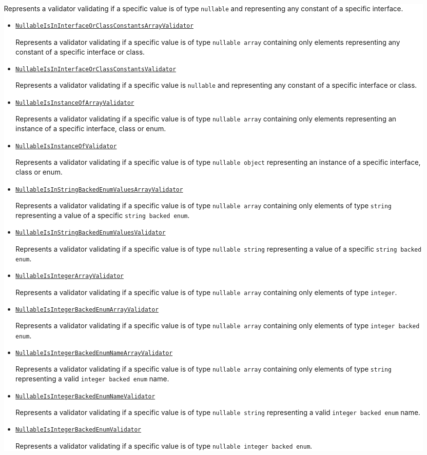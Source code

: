   Represents a validator validating if a specific value is of type `nullable` and representing any constant of a specific interface.

* [`NullableIsInInterfaceOrClassConstantsArrayValidator`][srclink-NullableIsInInterfaceOrClassConstantsArrayValidator]

  Represents a validator validating if a specific value is of type `nullable array` containing only elements representing any constant of a specific interface or class.

* [`NullableIsInInterfaceOrClassConstantsValidator`][srclink-NullableIsInInterfaceOrClassConstantsValidator]

  Represents a validator validating if a specific value is `nullable` and representing any constant of a specific interface or class.

* [`NullableIsInstanceOfArrayValidator`][srclink-NullableIsInstanceOfArrayValidator]

  Represents a validator validating if a specific value is of type `nullable array` containing only elements representing an instance of a specific interface, class or enum.

* [`NullableIsInstanceOfValidator`][srclink-NullableIsInstanceOfValidator]

  Represents a validator validating if a specific value is of type `nullable object` representing an instance of a specific interface, class or enum.

* [`NullableIsInStringBackedEnumValuesArrayValidator`][srclink-NullableIsInStringBackedEnumValuesArrayValidator]

  Represents a validator validating if a specific value is of type `nullable array` containing only elements of type `string` representing a value of a specific `string backed enum`.

* [`NullableIsInStringBackedEnumValuesValidator`][srclink-NullableIsInStringBackedEnumValuesValidator]

  Represents a validator validating if a specific value is of type `nullable string` representing a value of a specific `string backed enum`.

* [`NullableIsIntegerArrayValidator`][srclink-NullableIsIntegerArrayValidator]

  Represents a validator validating if a specific value is of type `nullable array` containing only elements of type `integer`.

* [`NullableIsIntegerBackedEnumArrayValidator`][srclink-NullableIsIntegerBackedEnumArrayValidator]

  Represents a validator validating if a specific value is of type `nullable array` containing only elements of type `integer backed enum`.

* [`NullableIsIntegerBackedEnumNameArrayValidator`][srclink-NullableIsIntegerBackedEnumNameArrayValidator]

  Represents a validator validating if a specific value is of type `nullable array` containing only elements of type `string` representing a valid `integer backed enum` name.

* [`NullableIsIntegerBackedEnumNameValidator`][srclink-NullableIsIntegerBackedEnumNameValidator]

  Represents a validator validating if a specific value is of type `nullable string` representing a valid `integer backed enum` name.

* [`NullableIsIntegerBackedEnumValidator`][srclink-NullableIsIntegerBackedEnumValidator]

  Represents a validator validating if a specific value is of type `nullable integer backed enum`.


[srclink-ValidValues-booleanIntegerSet]: /src/Validators/ValidValues.php#L44
[srclink-ValidValues-booleanStringSet]: /src/Validators/ValidValues.php#L68
[srclink-ValidValues-booleanIntegerStringSet]: /src/Validators/ValidValues.php#L92
[srclink-ValidValues-regExBinaryString]: /src/Validators/ValidValues.php#L102
[srclink-ValidValues-regExIntegerString]: /src/Validators/ValidValues.php#L109
[srclink-ValidValues-regExFloatString]: /src/Validators/ValidValues.php#L116
[srclink-AbstractArrayRelatedValidator]: /src/Validators/AbstractArrayRelatedValidator.php
[srclink-AbstractBackedEnumNameRelatedValidator]: /src/Validators/AbstractBackedEnumNameRelatedValidator.php
[srclink-AbstractIntegerBackedEnumNameRelatedValidator]: /src/Validators/AbstractIntegerBackedEnumNameRelatedValidator.php
[srclink-AbstractStringBackedEnumNameRelatedValidator]: /src/Validators/AbstractStringBackedEnumNameRelatedValidator.php
[srclink-AbstractInterfaceNameRelatedValidator]: /src/Validators/AbstractInterfaceNameRelatedValidator.php
[srclink-AbstractClassNameRelatedValidator]: /src/Validators/AbstractClassNameRelatedValidator.php
[srclink-AbstractInterfaceOrClassNameRelatedValidator]: /src/Validators/AbstractInterfaceOrClassNameRelatedValidator.php
[srclink-AbstractInterfaceClassOrEnumNameRelatedValidator]: /src/Validators/AbstractInterfaceClassOrEnumNameRelatedValidator.php
[srclink-AbstractDateTimeFormatRelatedValidator]: /src/Validators/AbstractDateTimeFormatRelatedValidator.php
[srclink-AbstractRegularExpressionRelatedValidator]: /src/Validators/AbstractRegularExpressionRelatedValidator.php
[srclink-AbstractValidatorsRelatedValidator]: /src/Validators/AbstractValidatorsRelatedValidator.php
[srclink-MappedValidators-AbstractValidatorMappingsRelatedValidator]: /src/Validators/MappedValidators/AbstractValidatorMappingsRelatedValidator.php
[srclink-IsArrayValidator]: /src/Validators/IsArrayValidator.php
[srclink-IsBackedEnumArrayValidator]: /src/Validators/IsBackedEnumArrayValidator.php
[srclink-IsBackedEnumNameArrayValidator]: /src/Validators/IsBackedEnumNameArrayValidator.php
[srclink-IsBackedEnumNameValidator]: /src/Validators/IsBackedEnumNameValidator.php
[srclink-IsBackedEnumValidator]: /src/Validators/IsBackedEnumValidator.php
[srclink-IsBinaryStringArrayValidator]: /src/Validators/IsBinaryStringArrayValidator.php
[srclink-IsBinaryStringValidator]: /src/Validators/IsBinaryStringValidator.php
[srclink-IsBooleanArrayValidator]: /src/Validators/IsBooleanArrayValidator.php
[srclink-IsBooleanIntegerArrayValidator]: /src/Validators/IsBooleanIntegerArrayValidator.php
[srclink-IsBooleanIntegerStringArrayValidator]: /src/Validators/IsBooleanIntegerStringArrayValidator.php
[srclink-IsBooleanIntegerStringValidator]: /src/Validators/IsBooleanIntegerStringValidator.php
[srclink-IsBooleanIntegerValidator]: /src/Validators/IsBooleanIntegerValidator.php
[srclink-IsBooleanStringArrayValidator]: /src/Validators/IsBooleanStringArrayValidator.php
[srclink-IsBooleanStringValidator]: /src/Validators/IsBooleanStringValidator.php
[srclink-IsBooleanValidator]: /src/Validators/IsBooleanValidator.php
[srclink-IsClassNameArrayValidator]: /src/Validators/IsClassNameArrayValidator.php
[srclink-IsClassNameValidator]: /src/Validators/IsClassNameValidator.php
[srclink-IsDateIntervalArrayValidator]: /src/Validators/IsDateIntervalArrayValidator.php
[srclink-IsDateIntervalStringArrayValidator]: /src/Validators/IsDateIntervalStringArrayValidator.php
[srclink-IsDateIntervalStringValidator]: /src/Validators/IsDateIntervalStringValidator.php
[srclink-IsDateIntervalValidator]: /src/Validators/IsDateIntervalValidator.php
[srclink-IsDateTimeArrayValidator]: /src/Validators/IsDateTimeArrayValidator.php
[srclink-IsDateTimeImmutableArrayValidator]: /src/Validators/IsDateTimeImmutableArrayValidator.php
[srclink-IsDateTimeImmutableValidator]: /src/Validators/IsDateTimeImmutableValidator.php
[srclink-IsDateTimeStringArrayByFormatValidator]: /src/Validators/IsDateTimeStringArrayByFormatValidator.php
[srclink-IsDateTimeStringArrayValidator]: /src/Validators/IsDateTimeStringArrayValidator.php
[srclink-IsDateTimeStringByFormatValidator]: /src/Validators/IsDateTimeStringByFormatValidator.php
[srclink-IsDateTimeStringValidator]: /src/Validators/IsDateTimeStringValidator.php
[srclink-IsDateTimeValidator]: /src/Validators/IsDateTimeValidator.php
[srclink-IsEnumArrayValidator]: /src/Validators/IsEnumArrayValidator.php
[srclink-IsEnumNameArrayValidator]: /src/Validators/IsEnumNameArrayValidator.php
[srclink-IsEnumNameValidator]: /src/Validators/IsEnumNameValidator.php
[srclink-IsEnumValidator]: /src/Validators/IsEnumValidator.php
[srclink-IsFloatArrayValidator]: /src/Validators/IsFloatArrayValidator.php
[srclink-IsFloatStringArrayValidator]: /src/Validators/IsFloatStringArrayValidator.php
[srclink-IsFloatStringValidator]: /src/Validators/IsFloatStringValidator.php
[srclink-IsFloatValidator]: /src/Validators/IsFloatValidator.php
[srclink-IsInArrayValidator]: /src/Validators/IsInArrayValidator.php
[srclink-IsInBackedEnumValuesArrayValidator]: /src/Validators/IsInBackedEnumValuesArrayValidator.php
[srclink-IsInBackedEnumValuesValidator]: /src/Validators/IsInBackedEnumValuesValidator.php
[srclink-IsInClassConstantsArrayValidator]: /src/Validators/IsInClassConstantsArrayValidator.php
[srclink-IsInClassConstantsValidator]: /src/Validators/IsInClassConstantsValidator.php
[srclink-IsInIntegerBackedEnumValuesArrayValidator]: /src/Validators/IsInIntegerBackedEnumValuesArrayValidator.php
[srclink-IsInIntegerBackedEnumValuesValidator]: /src/Validators/IsInIntegerBackedEnumValuesValidator.php
[srclink-IsInInterfaceConstantsArrayValidator]: /src/Validators/IsInInterfaceConstantsArrayValidator.php
[srclink-IsInInterfaceConstantsValidator]: /src/Validators/IsInInterfaceConstantsValidator.php
[srclink-IsInInterfaceOrClassConstantsArrayValidator]: /src/Validators/IsInInterfaceOrClassConstantsArrayValidator.php
[srclink-IsInInterfaceOrClassConstantsValidator]: /src/Validators/IsInInterfaceOrClassConstantsValidator.php
[srclink-IsInstanceOfArrayValidator]: /src/Validators/IsInstanceOfArrayValidator.php
[srclink-IsInstanceOfValidator]: /src/Validators/IsInstanceOfValidator.php
[srclink-IsInStringBackedEnumValuesArrayValidator]: /src/Validators/IsInStringBackedEnumValuesArrayValidator.php
[srclink-IsInStringBackedEnumValuesValidator]: /src/Validators/IsInStringBackedEnumValuesValidator.php
[srclink-IsIntegerArrayValidator]: /src/Validators/IsIntegerArrayValidator.php
[srclink-IsIntegerBackedEnumArrayValidator]: /src/Validators/IsIntegerBackedEnumArrayValidator.php
[srclink-IsIntegerBackedEnumNameArrayValidator]: /src/Validators/IsIntegerBackedEnumNameArrayValidator.php
[srclink-IsIntegerBackedEnumNameValidator]: /src/Validators/IsIntegerBackedEnumNameValidator.php
[srclink-IsIntegerBackedEnumValidator]: /src/Validators/IsIntegerBackedEnumValidator.php
[srclink-IsIntegerStringArrayValidator]: /src/Validators/IsIntegerStringArrayValidator.php
[srclink-IsIntegerStringValidator]: /src/Validators/IsIntegerStringValidator.php
[srclink-IsIntegerValidator]: /src/Validators/IsIntegerValidator.php
[srclink-IsInterfaceClassEnumOrTraitNameArrayValidator]: /src/Validators/IsInterfaceClassEnumOrTraitNameArrayValidator.php
[srclink-IsInterfaceClassEnumOrTraitNameValidator]: /src/Validators/IsInterfaceClassEnumOrTraitNameValidator.php
[srclink-IsInterfaceClassOrEnumNameArrayValidator]: /src/Validators/IsInterfaceClassOrEnumNameArrayValidator.php
[srclink-IsInterfaceClassOrEnumNameValidator]: /src/Validators/IsInterfaceClassOrEnumNameValidator.php
[srclink-IsInterfaceNameArrayValidator]: /src/Validators/IsInterfaceNameArrayValidator.php
[srclink-IsInterfaceNameValidator]: /src/Validators/IsInterfaceNameValidator.php
[srclink-IsInterfaceOrClassNameArrayValidator]: /src/Validators/IsInterfaceOrClassNameArrayValidator.php
[srclink-IsInterfaceOrClassNameValidator]: /src/Validators/IsInterfaceOrClassNameValidator.php
[srclink-IsMatchingRegularExpressionArrayValidator]: /src/Validators/IsMatchingRegularExpressionArrayValidator.php
[srclink-IsMatchingRegularExpressionValidator]: /src/Validators/IsMatchingRegularExpressionValidator.php
[srclink-IsNonEmptyStringArrayValidator]: /src/Validators/IsNonEmptyStringArrayValidator.php
[srclink-IsNonEmptyStringValidator]: /src/Validators/IsNonEmptyStringValidator.php
[srclink-IsNullArrayValidator]: /src/Validators/IsNullArrayValidator.php
[srclink-IsNullStringArrayValidator]: /src/Validators/IsNullStringArrayValidator.php
[srclink-IsNullStringValidator]: /src/Validators/IsNullStringValidator.php
[srclink-IsNullValidator]: /src/Validators/IsNullValidator.php
[srclink-IsObjectArrayValidator]: /src/Validators/IsObjectArrayValidator.php
[srclink-IsObjectValidator]: /src/Validators/IsObjectValidator.php
[srclink-IsRegularExpressionArrayValidator]: /src/Validators/IsRegularExpressionArrayValidator.php
[srclink-IsRegularExpressionValidator]: /src/Validators/IsRegularExpressionValidator.php
[srclink-IsScalarArrayValidator]: /src/Validators/IsScalarArrayValidator.php
[srclink-IsScalarValidator]: /src/Validators/IsScalarValidator.php
[srclink-IsStringArrayValidator]: /src/Validators/IsStringArrayValidator.php
[srclink-IsStringBackedEnumArrayValidator]: /src/Validators/IsStringBackedEnumArrayValidator.php
[srclink-IsStringBackedEnumNameArrayValidator]: /src/Validators/IsStringBackedEnumNameArrayValidator.php
[srclink-IsStringBackedEnumNameValidator]: /src/Validators/IsStringBackedEnumNameValidator.php
[srclink-IsStringBackedEnumValidator]: /src/Validators/IsStringBackedEnumValidator.php
[srclink-IsStringValidator]: /src/Validators/IsStringValidator.php
[srclink-IsSubClassOfArrayValidator]: /src/Validators/IsSubClassOfArrayValidator.php
[srclink-IsSubClassOfValidator]: /src/Validators/IsSubClassOfValidator.php
[srclink-IsTraitNameArrayValidator]: /src/Validators/IsTraitNameArrayValidator.php
[srclink-IsTraitNameValidator]: /src/Validators/IsTraitNameValidator.php
[srclink-NullableIsArrayValidator]: /src/Validators/NullableIsArrayValidator.php
[srclink-NullableIsBackedEnumArrayValidator]: /src/Validators/NullableIsBackedEnumArrayValidator.php
[srclink-NullableIsBackedEnumNameArrayValidator]: /src/Validators/NullableIsBackedEnumNameArrayValidator.php
[srclink-NullableIsBackedEnumNameValidator]: /src/Validators/NullableIsBackedEnumNameValidator.php
[srclink-NullableIsBackedEnumValidator]: /src/Validators/NullableIsBackedEnumValidator.php
[srclink-NullableIsBinaryStringArrayValidator]: /src/Validators/NullableIsBinaryStringArrayValidator.php
[srclink-NullableIsBinaryStringValidator]: /src/Validators/NullableIsBinaryStringValidator.php
[srclink-NullableIsBooleanArrayValidator]: /src/Validators/NullableIsBooleanArrayValidator.php
[srclink-NullableIsBooleanIntegerArrayValidator]: /src/Validators/NullableIsBooleanIntegerArrayValidator.php
[srclink-NullableIsBooleanIntegerStringArrayValidator]: /src/Validators/NullableIsBooleanIntegerStringArrayValidator.php
[srclink-NullableIsBooleanIntegerStringValidator]: /src/Validators/NullableIsBooleanIntegerStringValidator.php
[srclink-NullableIsBooleanIntegerValidator]: /src/Validators/NullableIsBooleanIntegerValidator.php
[srclink-NullableIsBooleanStringArrayValidator]: /src/Validators/NullableIsBooleanStringArrayValidator.php
[srclink-NullableIsBooleanStringValidator]: /src/Validators/NullableIsBooleanStringValidator.php
[srclink-NullableIsBooleanValidator]: /src/Validators/NullableIsBooleanValidator.php
[srclink-NullableIsClassNameArrayValidator]: /src/Validators/NullableIsClassNameArrayValidator.php
[srclink-NullableIsClassNameValidator]: /src/Validators/NullableIsClassNameValidator.php
[srclink-NullableIsDateIntervalArrayValidator]: /src/Validators/NullableIsDateIntervalArrayValidator.php
[srclink-NullableIsDateIntervalStringArrayValidator]: /src/Validators/NullableIsDateIntervalStringArrayValidator.php
[srclink-NullableIsDateIntervalStringValidator]: /src/Validators/NullableIsDateIntervalStringValidator.php
[srclink-NullableIsDateIntervalValidator]: /src/Validators/NullableIsDateIntervalValidator.php
[srclink-NullableIsDateTimeArrayValidator]: /src/Validators/NullableIsDateTimeArrayValidator.php
[srclink-NullableIsDateTimeImmutableArrayValidator]: /src/Validators/NullableIsDateTimeImmutableArrayValidator.php
[srclink-NullableIsDateTimeImmutableValidator]: /src/Validators/NullableIsDateTimeImmutableValidator.php
[srclink-NullableIsDateTimeStringArrayByFormatValidator]: /src/Validators/NullableIsDateTimeStringArrayByFormatValidator.php
[srclink-NullableIsDateTimeStringArrayValidator]: /src/Validators/NullableIsDateTimeStringArrayValidator.php
[srclink-NullableIsDateTimeStringByFormatValidator]: /src/Validators/NullableIsDateTimeStringByFormatValidator.php
[srclink-NullableIsDateTimeStringValidator]: /src/Validators/NullableIsDateTimeStringValidator.php
[srclink-NullableIsDateTimeValidator]: /src/Validators/NullableIsDateTimeValidator.php
[srclink-NullableIsEnumArrayValidator]: /src/Validators/NullableIsEnumArrayValidator.php
[srclink-NullableIsEnumNameArrayValidator]: /src/Validators/NullableIsEnumNameArrayValidator.php
[srclink-NullableIsEnumNameValidator]: /src/Validators/NullableIsEnumNameValidator.php
[srclink-NullableIsEnumValidator]: /src/Validators/NullableIsEnumValidator.php
[srclink-NullableIsFloatArrayValidator]: /src/Validators/NullableIsFloatArrayValidator.php
[srclink-NullableIsFloatStringArrayValidator]: /src/Validators/NullableIsFloatStringArrayValidator.php
[srclink-NullableIsFloatStringValidator]: /src/Validators/NullableIsFloatStringValidator.php
[srclink-NullableIsFloatValidator]: /src/Validators/NullableIsFloatValidator.php
[srclink-NullableIsInArrayValidator]: /src/Validators/NullableIsInArrayValidator.php
[srclink-NullableIsInBackedEnumValuesArrayValidator]: /src/Validators/NullableIsInBackedEnumValuesArrayValidator.php
[srclink-NullableIsInBackedEnumValuesValidator]: /src/Validators/NullableIsInBackedEnumValuesValidator.php
[srclink-NullableIsInClassConstantsArrayValidator]: /src/Validators/NullableIsInClassConstantsArrayValidator.php
[srclink-NullableIsInClassConstantsValidator]: /src/Validators/NullableIsInClassConstantsValidator.php
[srclink-NullableIsInIntegerBackedEnumValuesArrayValidator]: /src/Validators/NullableIsInIntegerBackedEnumValuesArrayValidator.php
[srclink-NullableIsInIntegerBackedEnumValuesValidator]: /src/Validators/NullableIsInIntegerBackedEnumValuesValidator.php
[srclink-NullableIsInInterfaceConstantsArrayValidator]: /src/Validators/NullableIsInInterfaceConstantsArrayValidator.php
[srclink-NullableIsInInterfaceConstantsValidator]: /src/Validators/NullableIsInInterfaceConstantsValidator.php
[srclink-NullableIsInInterfaceOrClassConstantsArrayValidator]: /src/Validators/NullableIsInInterfaceOrClassConstantsArrayValidator.php
[srclink-NullableIsInInterfaceOrClassConstantsValidator]: /src/Validators/NullableIsInInterfaceOrClassConstantsValidator.php
[srclink-NullableIsInstanceOfArrayValidator]: /src/Validators/NullableIsInstanceOfArrayValidator.php
[srclink-NullableIsInstanceOfValidator]: /src/Validators/NullableIsInstanceOfValidator.php
[srclink-NullableIsInStringBackedEnumValuesArrayValidator]: /src/Validators/NullableIsInStringBackedEnumValuesArrayValidator.php
[srclink-NullableIsInStringBackedEnumValuesValidator]: /src/Validators/NullableIsInStringBackedEnumValuesValidator.php
[srclink-NullableIsIntegerArrayValidator]: /src/Validators/NullableIsIntegerArrayValidator.php
[srclink-NullableIsIntegerBackedEnumArrayValidator]: /src/Validators/NullableIsIntegerBackedEnumArrayValidator.php
[srclink-NullableIsIntegerBackedEnumNameArrayValidator]: /src/Validators/NullableIsIntegerBackedEnumNameArrayValidator.php
[srclink-NullableIsIntegerBackedEnumNameValidator]: /src/Validators/NullableIsIntegerBackedEnumNameValidator.php
[srclink-NullableIsIntegerBackedEnumValidator]: /src/Validators/NullableIsIntegerBackedEnumValidator.php
[srclink-NullableIsIntegerStringArrayValidator]: /src/Validators/NullableIsIntegerStringArrayValidator.php
[srclink-NullableIsIntegerStringValidator]: /src/Validators/NullableIsIntegerStringValidator.php
[srclink-NullableIsIntegerValidator]: /src/Validators/NullableIsIntegerValidator.php
[srclink-NullableIsInterfaceClassEnumOrTraitNameArrayValidator]: /src/Validators/NullableIsInterfaceClassEnumOrTraitNameArrayValidator.php
[srclink-NullableIsInterfaceClassEnumOrTraitNameValidator]: /src/Validators/NullableIsInterfaceClassEnumOrTraitNameValidator.php
[srclink-NullableIsInterfaceClassOrEnumNameArrayValidator]: /src/Validators/NullableIsInterfaceClassOrEnumNameArrayValidator.php
[srclink-NullableIsInterfaceClassOrEnumNameValidator]: /src/Validators/NullableIsInterfaceClassOrEnumNameValidator.php
[srclink-NullableIsInterfaceNameArrayValidator]: /src/Validators/NullableIsInterfaceNameArrayValidator.php
[srclink-NullableIsInterfaceNameValidator]: /src/Validators/NullableIsInterfaceNameValidator.php
[srclink-NullableIsInterfaceOrClassNameArrayValidator]: /src/Validators/NullableIsInterfaceOrClassNameArrayValidator.php
[srclink-NullableIsInterfaceOrClassNameValidator]: /src/Validators/NullableIsInterfaceOrClassNameValidator.php
[srclink-NullableIsMatchingRegularExpressionArrayValidator]: /src/Validators/NullableIsMatchingRegularExpressionArrayValidator.php
[srclink-NullableIsMatchingRegularExpressionValidator]: /src/Validators/NullableIsMatchingRegularExpressionValidator.php
[srclink-NullableIsNonEmptyStringArrayValidator]: /src/Validators/NullableIsNonEmptyStringArrayValidator.php
[srclink-NullableIsNonEmptyStringValidator]: /src/Validators/NullableIsNonEmptyStringValidator.php
[srclink-NullableIsNullArrayValidator]: /src/Validators/NullableIsNullArrayValidator.php
[srclink-NullableIsNullStringArrayValidator]: /src/Validators/NullableIsNullStringArrayValidator.php
[srclink-NullableIsNullStringValidator]: /src/Validators/NullableIsNullStringValidator.php
[srclink-NullableIsObjectArrayValidator]: /src/Validators/NullableIsObjectArrayValidator.php
[srclink-NullableIsObjectValidator]: /src/Validators/NullableIsObjectValidator.php
[srclink-NullableIsRegularExpressionArrayValidator]: /src/Validators/NullableIsRegularExpressionArrayValidator.php
[srclink-NullableIsRegularExpressionValidator]: /src/Validators/NullableIsRegularExpressionValidator.php
[srclink-NullableIsScalarArrayValidator]: /src/Validators/NullableIsScalarArrayValidator.php
[srclink-NullableIsScalarValidator]: /src/Validators/NullableIsScalarValidator.php
[srclink-NullableIsStringArrayValidator]: /src/Validators/NullableIsStringArrayValidator.php
[srclink-NullableIsStringBackedEnumArrayValidator]: /src/Validators/NullableIsStringBackedEnumArrayValidator.php
[srclink-NullableIsStringBackedEnumNameArrayValidator]: /src/Validators/NullableIsStringBackedEnumNameArrayValidator.php
[srclink-NullableIsStringBackedEnumNameValidator]: /src/Validators/NullableIsStringBackedEnumNameValidator.php
[srclink-NullableIsStringBackedEnumValidator]: /src/Validators/NullableIsStringBackedEnumValidator.php
[srclink-NullableIsStringValidator]: /src/Validators/NullableIsStringValidator.php
[srclink-NullableIsSubClassOfArrayValidator]: /src/Validators/NullableIsSubClassOfArrayValidator.php
[srclink-NullableIsSubClassOfValidator]: /src/Validators/NullableIsSubClassOfValidator.php
[srclink-NullableIsTraitNameArrayValidator]: /src/Validators/NullableIsTraitNameArrayValidator.php
[srclink-NullableIsTraitNameValidator]: /src/Validators/NullableIsTraitNameValidator.php
[srclink-ValidatorChain]: /src/Validators/ValidatorChain.php
[srclink-NullableValidatorChain]: /src/Validators/NullableValidatorChain.php
[srclink-MappedValidators-MappedArrayValidator]: /src/Validators/MappedValidators/MappedArrayValidator.php
[srclink-MappedValidators-NullableMappedArrayValidator]: /src/Validators/MappedValidators/NullableMappedArrayValidator.php
[srclink-MappedValidators-MappedObjectValidator]: /src/Validators/MappedValidators/MappedObjectValidator.php
[srclink-MappedValidators-NullableMappedObjectValidator]: /src/Validators/MappedValidators/NullableMappedObjectValidator.php
